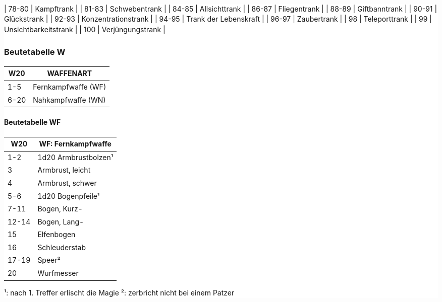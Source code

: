 | 78-80 | Kampftrank                |
| 81-83 | Schwebentrank             |
| 84-85 | Allsichttrank             |
| 86-87 | Fliegentrank              |
| 88-89 | Giftbanntrank             |
| 90-91 | Glückstrank               |
| 92-93 | Konzentrationstrank       |
| 94-95 | Trank der Lebenskraft     |
| 96-97 | Zaubertrank               |
| 98    | Teleporttrank             |
| 99    | Unsichtbarkeitstrank      |
| 100   | Verjüngungstrank          |

### Beutetabelle W

| W20  | WAFFENART           |
| ---- | ------------------- |
| 1-5  | Fernkampfwaffe (WF) |
| 6-20 | Nahkampfwaffe (WN)  |

#### Beutetabelle WF

| W20   | WF: Fernkampfwaffe   |
| ----- | -------------------- |
| 1-2   | 1d20 Armbrustbolzen¹ |
| 3     | Armbrust, leicht     |
| 4     | Armbrust, schwer     |
| 5-6   | 1d20 Bogenpfeile¹    |
| 7-11  | Bogen, Kurz-         |
| 12-14 | Bogen, Lang-         |
| 15    | Elfenbogen           |
| 16    | Schleuderstab        |
| 17-19 | Speer²               |
| 20    | Wurfmesser           |

¹: nach 1. Treffer erlischt die Magie
²: zerbricht nicht bei einem Patzer
